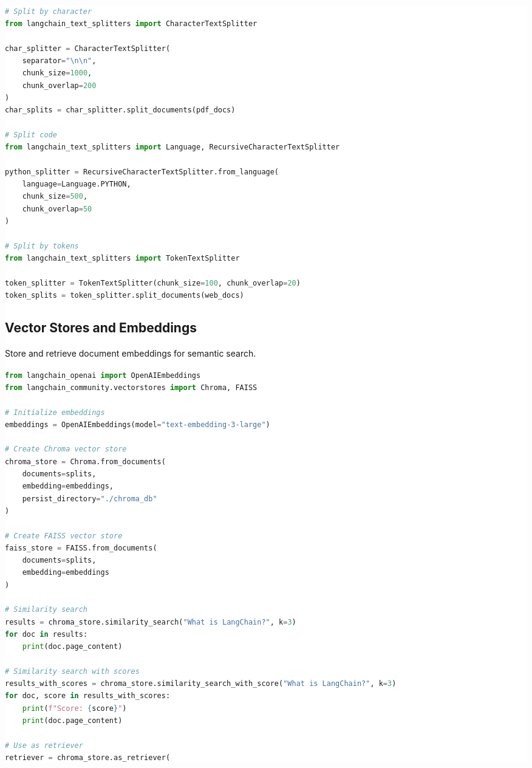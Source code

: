 ```python
# Split by character
from langchain_text_splitters import CharacterTextSplitter

char_splitter = CharacterTextSplitter(
    separator="\n\n",
    chunk_size=1000,
    chunk_overlap=200
)
char_splits = char_splitter.split_documents(pdf_docs)

# Split code
from langchain_text_splitters import Language, RecursiveCharacterTextSplitter

python_splitter = RecursiveCharacterTextSplitter.from_language(
    language=Language.PYTHON,
    chunk_size=500,
    chunk_overlap=50
)

# Split by tokens
from langchain_text_splitters import TokenTextSplitter

token_splitter = TokenTextSplitter(chunk_size=100, chunk_overlap=20)
token_splits = token_splitter.split_documents(web_docs)
```

## Vector Stores and Embeddings

Store and retrieve document embeddings for semantic search.

```python
from langchain_openai import OpenAIEmbeddings
from langchain_community.vectorstores import Chroma, FAISS

# Initialize embeddings
embeddings = OpenAIEmbeddings(model="text-embedding-3-large")

# Create Chroma vector store
chroma_store = Chroma.from_documents(
    documents=splits,
    embedding=embeddings,
    persist_directory="./chroma_db"
)

# Create FAISS vector store
faiss_store = FAISS.from_documents(
    documents=splits,
    embedding=embeddings
)

# Similarity search
results = chroma_store.similarity_search("What is LangChain?", k=3)
for doc in results:
    print(doc.page_content)

# Similarity search with scores
results_with_scores = chroma_store.similarity_search_with_score("What is LangChain?", k=3)
for doc, score in results_with_scores:
    print(f"Score: {score}")
    print(doc.page_content)

# Use as retriever
retriever = chroma_store.as_retriever(
```